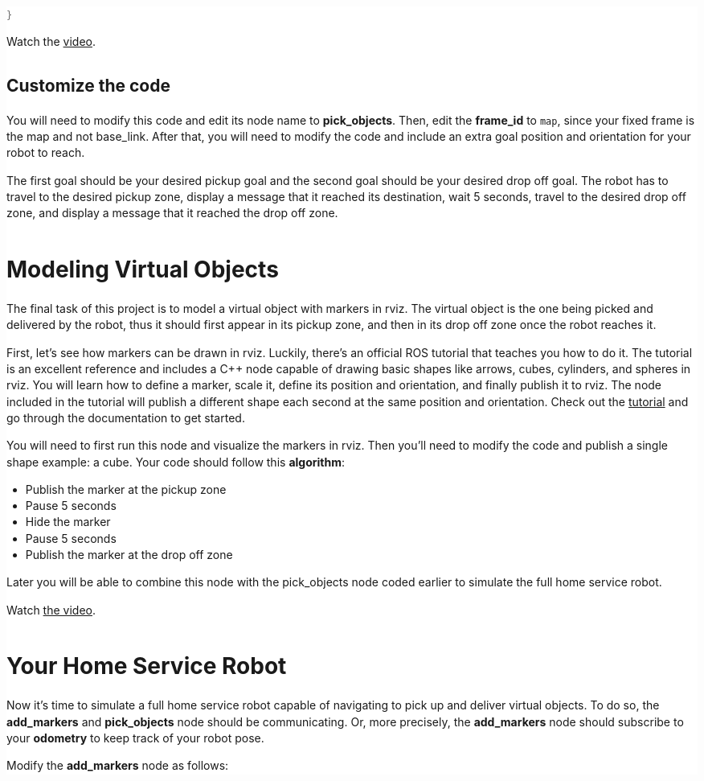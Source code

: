 ```cpp
}
```

Watch the [video](https://youtu.be/RcbjN6KFJq8).

## Customize the code

You will need to modify this code and edit its node name to  **pick_objects**. Then, edit the  **frame_id**  to  `map`, since your fixed frame is the map and not base_link. After that, you will need to modify the code and include an extra goal position and orientation for your robot to reach.

The first goal should be your desired pickup goal and the second goal should be your desired drop off goal. The robot has to travel to the desired pickup zone, display a message that it reached its destination, wait 5 seconds, travel to the desired drop off zone, and display a message that it reached the drop off zone.

# Modeling Virtual Objects

The final task of this project is to model a virtual object with markers in rviz. The virtual object is the one being picked and delivered by the robot, thus it should first appear in its pickup zone, and then in its drop off zone once the robot reaches it.

First, let’s see how markers can be drawn in rviz. Luckily, there’s an official ROS tutorial that teaches you how to do it. The tutorial is an excellent reference and includes a C++ node capable of drawing basic shapes like arrows, cubes, cylinders, and spheres in rviz. You will learn how to define a marker, scale it, define its position and orientation, and finally publish it to rviz. The node included in the tutorial will publish a different shape each second at the same position and orientation. Check out the  [tutorial](http://wiki.ros.org/rviz/Tutorials/Markers%3A%20Basic%20Shapes)  and go through the documentation to get started.

You will need to first run this node and visualize the markers in rviz. Then you’ll need to modify the code and publish a single shape example: a cube. Your code should follow this  **algorithm**:

-   Publish the marker at the pickup zone
-   Pause 5 seconds
-   Hide the marker
-   Pause 5 seconds
-   Publish the marker at the drop off zone

Later you will be able to combine this node with the pick_objects node coded earlier to simulate the full home service robot.

Watch [the video](https://youtu.be/Gq_FTu48ytc).

# Your Home Service Robot

Now it’s time to simulate a full home service robot capable of navigating to pick up and deliver virtual objects. To do so, the  **add_markers**  and  **pick_objects**  node should be communicating. Or, more precisely, the  **add_markers**  node should subscribe to your  **odometry**  to keep track of your robot pose.

Modify the  **add_markers**  node as follows:
